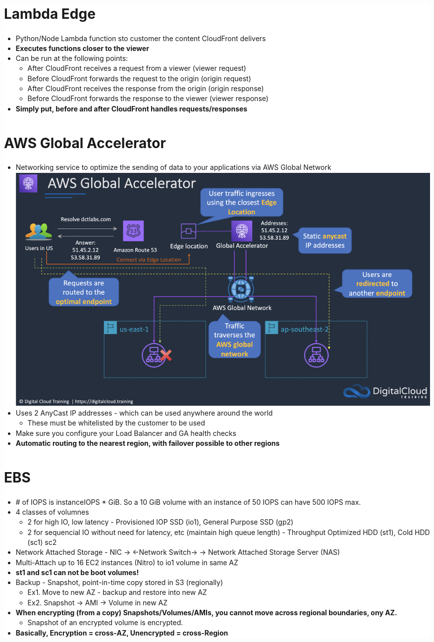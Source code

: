 # Lambda Edge
* Python/Node Lambda function sto customer the content CloudFront delivers
* **Executes functions closer to the viewer**
* Can be run at the following points:
  * After CloudFront receives a request from a viewer (viewer request)
  * Before CloudFront forwards the request to the origin (origin request)
  * After CloudFront receives the response from the origin (origin response)
  * Before CloudFront forwards the response to the viewer (viewer response)
* **Simply put, before and after CloudFront handles requests/responses**

# AWS Global Accelerator
* Networking service to optimize the sending of data to your applications via AWS Global Network
![AWS Global Accelerator](/diagrams/global_accelerator.png)
* Uses 2 AnyCast IP addresses - which can be used anywhere around the world
  * These must be whitelisted by the customer to be used
* Make sure you configure your Load Balancer and GA health checks
* **Automatic routing to the nearest region, with failover possible to other regions**

# EBS
* \# of IOPS is instanceIOPS * GiB.   So a 10 GiB volume with an instance of 50 IOPS can have 500 IOPS max.
* 4 classes of volumnes
  * 2 for high IO, low latency - Provisioned IOP SSD (io1), General Purpose SSD (gp2)
  * 2 for sequencial IO without need for latency, etc (maintain high queue length) - Throughput Optimized HDD (st1), Cold HDD (sc1) sc2
* Network Attached Storage - NIC -> <-Network Switch-> -> Network Attached Storage Server (NAS)
* Multi-Attach up to 16 EC2 instances (Nitro) to io1 volume in same AZ
* **st1 and sc1 can not be boot volumes!**
* Backup - Snapshot, point-in-time copy stored in S3 (regionally)
  * Ex1. Move to new AZ - backup and restore into new AZ
  * Ex2. Snapshot -> AMI -> Volume in new AZ
* **When encrypting (from a copy) Snapshots/Volumes/AMIs, you cannot move across regional boundaries, ony AZ.**
  * Snapshot of an encrypted volume is encrypted.
* **Basically, Encryption = cross-AZ, Unencrypted = cross-Region**  
